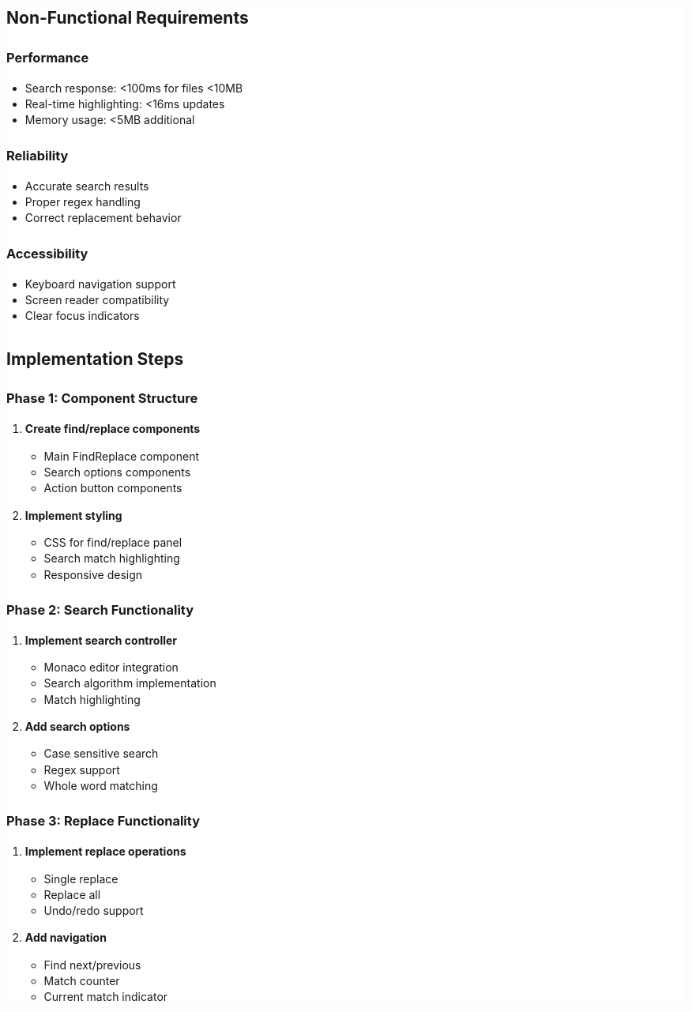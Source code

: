 ## Non-Functional Requirements

### Performance
- Search response: <100ms for files <10MB
- Real-time highlighting: <16ms updates
- Memory usage: <5MB additional

### Reliability
- Accurate search results
- Proper regex handling
- Correct replacement behavior

### Accessibility
- Keyboard navigation support
- Screen reader compatibility
- Clear focus indicators

## Implementation Steps

### Phase 1: Component Structure
1. **Create find/replace components**
   - Main FindReplace component
   - Search options components
   - Action button components

2. **Implement styling**
   - CSS for find/replace panel
   - Search match highlighting
   - Responsive design

### Phase 2: Search Functionality
1. **Implement search controller**
   - Monaco editor integration
   - Search algorithm implementation
   - Match highlighting

2. **Add search options**
   - Case sensitive search
   - Regex support
   - Whole word matching

### Phase 3: Replace Functionality
1. **Implement replace operations**
   - Single replace
   - Replace all
   - Undo/redo support

2. **Add navigation**
   - Find next/previous
   - Match counter
   - Current match indicator
